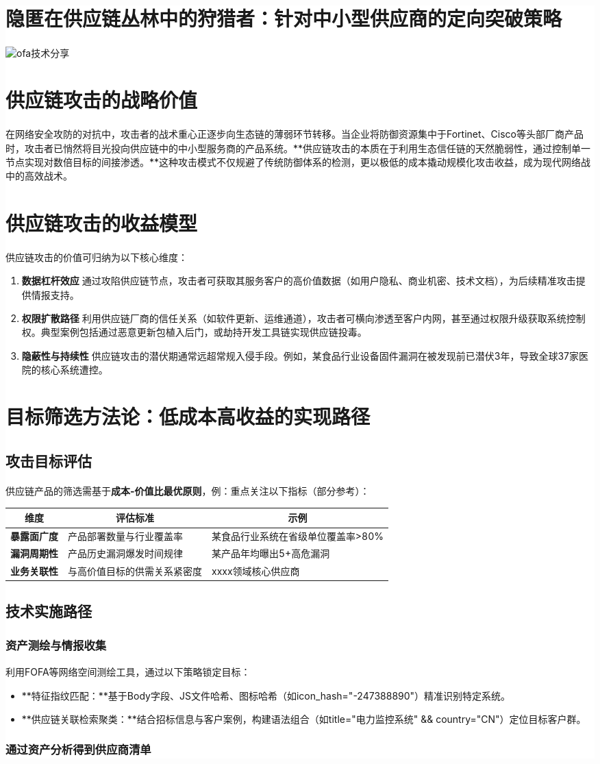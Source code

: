 # 隐匿在供应链丛林中的狩猎者：针对中小型供应商的定向突破策略

![ofa技术分享](隐匿在供应链丛林中的狩猎者：针对中小型供应商的定向突破策略.assets/fofa技术分享图.png)

# 供应链攻击的战略价值

在网络安全攻防的对抗中，攻击者的战术重心正逐步向生态链的薄弱环节转移。当企业将防御资源集中于Fortinet、Cisco等头部厂商产品时，攻击者已悄然将目光投向供应链中的中小型服务商的产品系统。**供应链攻击的本质在于利用生态信任链的天然脆弱性，通过控制单一节点实现对数倍目标的间接渗透。**这种攻击模式不仅规避了传统防御体系的检测，更以极低的成本撬动规模化攻击收益，成为现代网络战中的高效战术。

# 供应链攻击的收益模型

供应链攻击的价值可归纳为以下核心维度：

1.  **数据杠杆效应** 
    通过攻陷供应链节点，攻击者可获取其服务客户的高价值数据（如用户隐私、商业机密、技术文档），为后续精准攻击提供情报支持。
    
2.  **权限扩散路径** 
    利用供应链厂商的信任关系（如软件更新、运维通道），攻击者可横向渗透至客户内网，甚至通过权限升级获取系统控制权。典型案例包括通过恶意更新包植入后门，或劫持开发工具链实现供应链投毒。
    
3.  **隐蔽性与持续性** 
    供应链攻击的潜伏期通常远超常规入侵手段。例如，某食品行业设备固件漏洞在被发现前已潜伏3年，导致全球37家医院的核心系统遭控。
    

# 目标筛选方法论：低成本高收益的实现路径

## 攻击目标评估

供应链产品的筛选需基于**成本-价值比最优原则**，例：重点关注以下指标（部分参考）：

|  **维度**  |  **评估标准**  |  **示例**  |
| --- | --- | --- |
|  **暴露面广度**  |  产品部署数量与行业覆盖率  |  某食品行业系统在省级单位覆盖率>80%  |
|  **漏洞周期性**  |  产品历史漏洞爆发时间规律  |  某产品年均曝出5+高危漏洞  |
|  **业务关联性**  |  与高价值目标的供需关系紧密度  |  xxxx领域核心供应商  |

## 技术实施路径

### 资产测绘与情报收集

利用FOFA等网络空间测绘工具，通过以下策略锁定目标：

*   **特征指纹匹配：**基于Body字段、JS文件哈希、图标哈希（如icon\_hash="-247388890"）精准识别特定系统。
    
*   **供应链关联检索聚类：**结合招标信息与客户案例，构建语法组合（如title="电力监控系统" && country="CN"）定位目标客户群。
    

### 通过资产分析得到供应商清单
